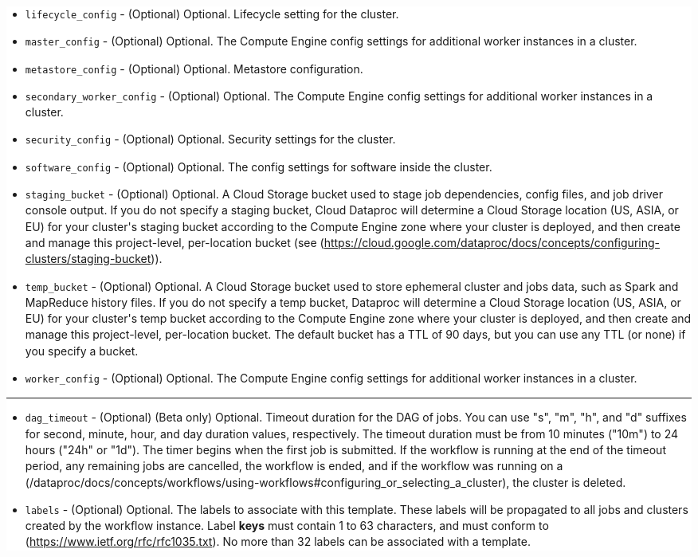 * `lifecycle_config` -
  (Optional)
  Optional. Lifecycle setting for the cluster.
    
* `master_config` -
  (Optional)
  Optional. The Compute Engine config settings for additional worker instances in a cluster.
    
* `metastore_config` -
  (Optional)
  Optional. Metastore configuration.
    
* `secondary_worker_config` -
  (Optional)
  Optional. The Compute Engine config settings for additional worker instances in a cluster.
    
* `security_config` -
  (Optional)
  Optional. Security settings for the cluster.
    
* `software_config` -
  (Optional)
  Optional. The config settings for software inside the cluster.
    
* `staging_bucket` -
  (Optional)
  Optional. A Cloud Storage bucket used to stage job dependencies, config files, and job driver console output. If you do not specify a staging bucket, Cloud Dataproc will determine a Cloud Storage location (US, ASIA, or EU) for your cluster's staging bucket according to the Compute Engine zone where your cluster is deployed, and then create and manage this project-level, per-location bucket (see (https://cloud.google.com/dataproc/docs/concepts/configuring-clusters/staging-bucket)).
    
* `temp_bucket` -
  (Optional)
  Optional. A Cloud Storage bucket used to store ephemeral cluster and jobs data, such as Spark and MapReduce history files. If you do not specify a temp bucket, Dataproc will determine a Cloud Storage location (US, ASIA, or EU) for your cluster's temp bucket according to the Compute Engine zone where your cluster is deployed, and then create and manage this project-level, per-location bucket. The default bucket has a TTL of 90 days, but you can use any TTL (or none) if you specify a bucket.
    
* `worker_config` -
  (Optional)
  Optional. The Compute Engine config settings for additional worker instances in a cluster.
    
- - -

* `dag_timeout` -
  (Optional)
  (Beta only) Optional. Timeout duration for the DAG of jobs. You can use "s", "m", "h", and "d" suffixes for second, minute, hour, and day duration values, respectively. The timeout duration must be from 10 minutes ("10m") to 24 hours ("24h" or "1d"). The timer begins when the first job is submitted. If the workflow is running at the end of the timeout period, any remaining jobs are cancelled, the workflow is ended, and if the workflow was running on a (/dataproc/docs/concepts/workflows/using-workflows#configuring_or_selecting_a_cluster), the cluster is deleted.
  
* `labels` -
  (Optional)
  Optional. The labels to associate with this template. These labels will be propagated to all jobs and clusters created by the workflow instance. Label **keys** must contain 1 to 63 characters, and must conform to (https://www.ietf.org/rfc/rfc1035.txt). No more than 32 labels can be associated with a template.
  